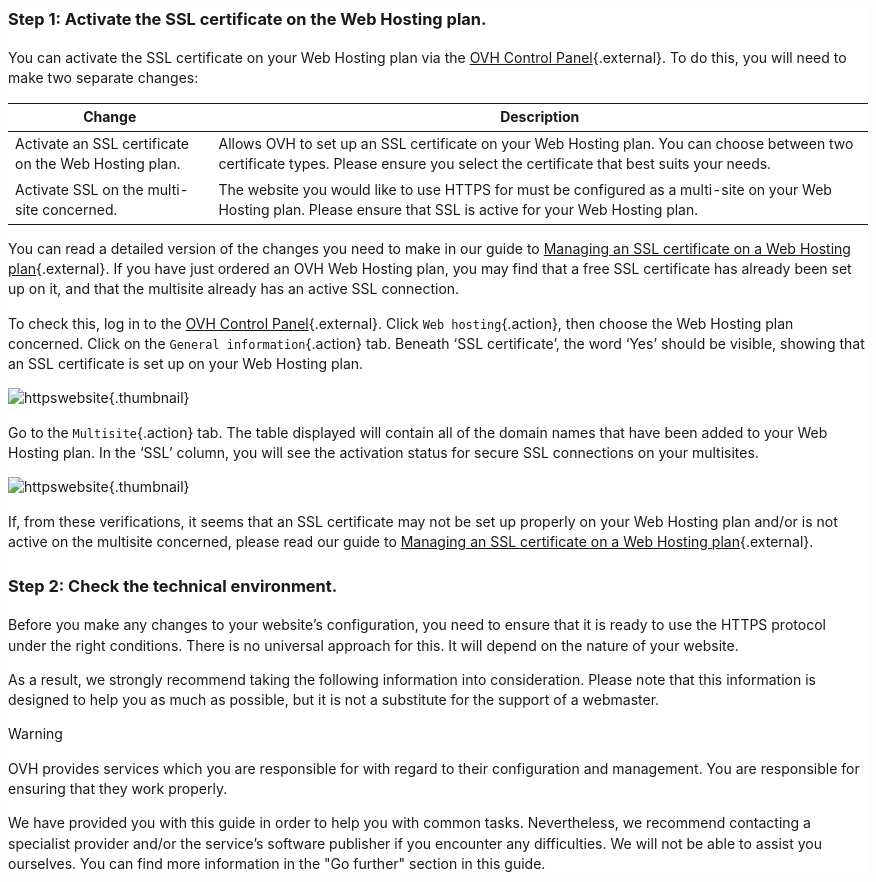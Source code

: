 ### Step 1: Activate the SSL certificate on the Web Hosting plan.

You can activate the SSL certificate on your Web Hosting plan via the  [OVH Control Panel](https://www.ovh.com/auth/?action=gotomanager&from=https://www.ovh.co.uk/&ovhSubsidiary=GB){.external}. To do this, you will need to make two separate changes:

|Change|Description|
|---|---|
|Activate an SSL certificate on the Web Hosting plan.|Allows OVH to set up an SSL certificate on your Web Hosting plan. You can choose between two certificate types. Please ensure you select the certificate that best suits your needs.|
|Activate SSL on the multi-site concerned.|The website you would like to use HTTPS for must be configured as a multi-site on your Web Hosting plan. Please ensure that SSL is active for your Web Hosting plan.|

You can read a detailed version of the changes you need to make in our guide to [Managing an SSL certificate on a Web Hosting plan](https://docs.ovh.com/gb/en/hosting/ssl-certificates-on-web-hosting-plans){.external}. If you have just ordered an OVH Web Hosting plan, you may find that a free SSL certificate has already been set up on it, and that the multisite already has an active SSL connection.

To check this, log in to the [OVH Control Panel](https://www.ovh.com/auth/?action=gotomanager&from=https://www.ovh.co.uk/&ovhSubsidiary=GB){.external}. Click `Web hosting`{.action}, then choose the Web Hosting plan concerned. Click on the `General information`{.action} tab. Beneath ‘SSL certificate’, the word ‘Yes’ should be visible, showing that an SSL certificate is set up on your Web Hosting plan. 

![httpswebsite](images/activate-https-website-ssl-step2.png){.thumbnail}

Go to the `Multisite`{.action} tab. The table displayed will contain all of the domain names that have been added to your Web Hosting plan. In the ‘SSL’ column, you will see the activation status for secure SSL connections on your multisites. 

![httpswebsite](images/activate-https-website-ssl-step3.png){.thumbnail}

If, from these verifications, it seems that an SSL certificate may not be set up properly on your Web Hosting plan and/or is not active on the multisite concerned, please read our guide to [Managing an SSL certificate on a Web Hosting plan](https://docs.ovh.com/gb/en/hosting/ssl-certificates-on-web-hosting-plans/){.external}.

### Step 2: Check the technical environment.

Before you make any changes to your website’s configuration, you need to ensure that it is ready to use the HTTPS protocol under the right conditions. There is no universal approach for this. It will depend on the nature of your website. 

As a result, we strongly recommend taking the following information into consideration. Please note that this information is designed to help you as much as possible, but it is not a substitute for the support of a webmaster.

> [!warning]
>
> OVH provides services which you are responsible for with regard to their configuration and management. You are responsible for ensuring that they work properly.
>
> We have provided you with this guide in order to help you with common tasks. Nevertheless, we recommend contacting a specialist provider and/or the service’s software publisher if you encounter any difficulties. We will not be able to assist you ourselves. You can find more information in the "Go further" section in this guide. 
>
